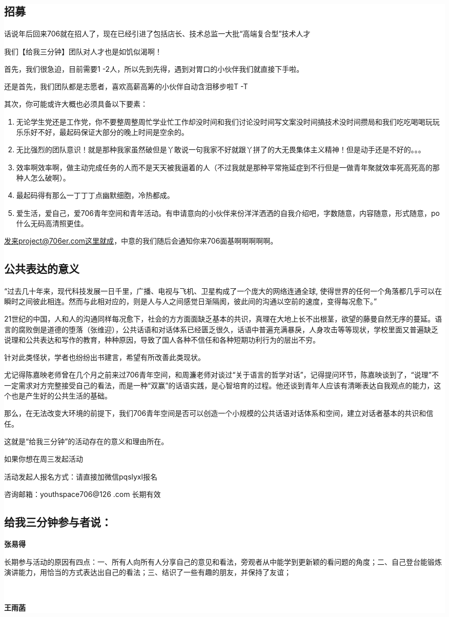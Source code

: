 ## 招募

话说年后回来706就在招人了，现在已经引进了包括店长、技术总监一大批“高端复合型”技术人才

我们【给我三分钟】团队对人才也是如饥似渴啊！

首先，我们很急迫，目前需要1 -2人，所以先到先得，遇到对胃口的小伙伴我们就直接下手啦。

还是首先，我们团队都是志愿者，喜欢高薪高筹的小伙伴自动含泪移步啦T -T

其次，你可能或许大概也必须具备以下要素：

1. 无论学生党还是工作党，你不要整周整周忙学业忙工作却没时间和我们讨论没时间写文案没时间搞技术没时间攒局和我们吃吃喝喝玩玩乐乐好不好，最起码保证大部分的晚上时间是空余的。

2. 无比强烈的团队意识！就是那种我家虽然破但是丫敢说一句我家不好就跟丫拼了的大无畏集体主义精神！但是动手还是不好的。。。

3. 效率啊效率啊，做主动完成任务的人而不是天天被我逼着的人（不过我就是那种平常拖延症到不行但是一做青年聚就效率死高死高的那种人怎么破啊）。

4. 最起码得有那么一丁丁丁点幽默细胞，冷热都成。

5. 爱生活，爱自己，爱706青年空间和青年活动。有申请意向的小伙伴来份洋洋洒洒的自我介绍吧，字数随意，内容随意，形式随意，po什么无码高清照更佳。

发来project@706er.com这里就成，中意的我们随后会通知你来706面基啊啊啊啊啊。



## 公共表达的意义

“过去几十年来，现代科技发展一日千里，广播、电视与飞机、卫星构成了一个庞大的网络连通全球, 使得世界的任何一个角落都几乎可以在瞬时之间彼此相连。然而与此相对应的，则是人与人之间感觉日渐隔阂，彼此间的沟通以空前的速度，变得每况愈下。”

21世纪的中国，人和人的沟通同样每况愈下，社会的方方面面缺乏基本的共识，真理在大地上长不出根茎，欲望的藤曼自然无序的蔓延。语言的腐败倒是道德的堕落（张维迎），公共话语和对话体系已经匮乏很久，话语中普遍充满暴戾，人身攻击等等现状，学校里面又普遍缺乏说理和公共表达和写作的教育，种种原因，导致了国人各种不信任和各种短期功利行为的层出不穷。

针对此类怪状，学者也纷纷出书建言，希望有所改善此类现状。

尤记得陈嘉映老师曾在几个月之前来过706青年空间，和周濂老师对谈过“关于语言的哲学对话”，记得提问环节，陈嘉映谈到了，“说理”不一定需求对方完整接受自己的看法，而是一种“双赢”的话语实践，是心智培育的过程。他还谈到青年人应该有清晰表达自我观点的能力，这个也是产生好的公共生活的基础。

那么，在无法改变大环境的前提下，我们706青年空间是否可以创造一个小规模的公共话语对话体系和空间，建立对话者基本的共识和信任。

这就是“给我三分钟”的活动存在的意义和理由所在。

如果你想在周三发起活动

活动发起人报名方式：请直接加微信pqslyxl报名

咨询邮箱：youthspace706@126 .com 长期有效



## 给我三分钟参与者说：

**张易得**

长期参与活动的原因有四点：一、所有人向所有人分享自己的意见和看法，旁观者从中能学到更新颖的看问题的角度；二、自己登台能锻炼演讲能力，用恰当的方式表达出自己的看法；三、结识了一些有趣的朋友，并保持了友谊；

<br>

**王雨菡**
